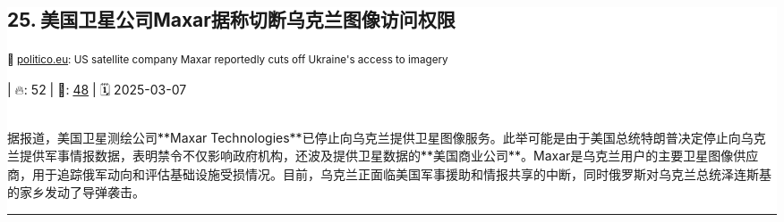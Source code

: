 
## <a name="25"></a>25. 美国卫星公司Maxar据称切断乌克兰图像访问权限 
<small>🔗 [politico.eu](https://www.politico.eu/article/us-satellite-company-maxar-cuts-off-ukraine-access-imagery-report-says/): US satellite company Maxar reportedly cuts off Ukraine's access to imagery</small>


| 🔥: 52 \| 💬: [48](https://news.ycombinator.com/item?id=43289805) \| 🗓️ 2025-03-07


<br />
据报道，美国卫星测绘公司**Maxar Technologies**已停止向乌克兰提供卫星图像服务。此举可能是由于美国总统特朗普决定停止向乌克兰提供军事情报数据，表明禁令不仅影响政府机构，还波及提供卫星数据的**美国商业公司**。Maxar是乌克兰用户的主要卫星图像供应商，用于追踪俄军动向和评估基础设施受损情况。目前，乌克兰正面临美国军事援助和情报共享的中断，同时俄罗斯对乌克兰总统泽连斯基的家乡发动了导弹袭击。

---
